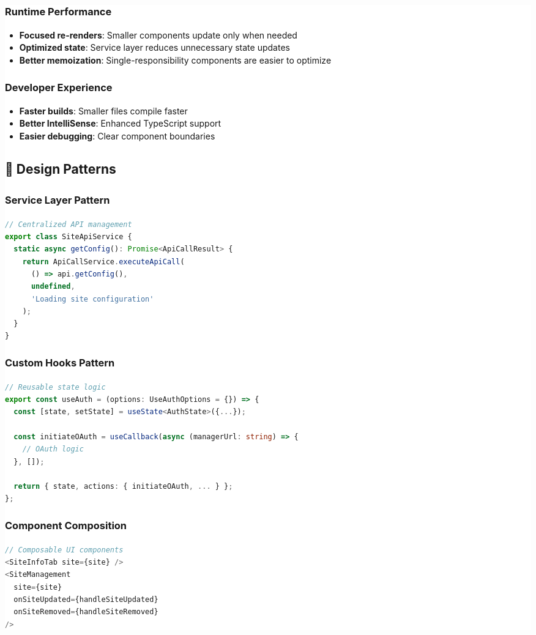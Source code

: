 ### Runtime Performance
- **Focused re-renders**: Smaller components update only when needed
- **Optimized state**: Service layer reduces unnecessary state updates
- **Better memoization**: Single-responsibility components are easier to optimize

### Developer Experience
- **Faster builds**: Smaller files compile faster
- **Better IntelliSense**: Enhanced TypeScript support
- **Easier debugging**: Clear component boundaries

## 🎨 Design Patterns

### Service Layer Pattern
```typescript
// Centralized API management
export class SiteApiService {
  static async getConfig(): Promise<ApiCallResult> {
    return ApiCallService.executeApiCall(
      () => api.getConfig(),
      undefined,
      'Loading site configuration'
    );
  }
}
```

### Custom Hooks Pattern
```typescript
// Reusable state logic
export const useAuth = (options: UseAuthOptions = {}) => {
  const [state, setState] = useState<AuthState>({...});
  
  const initiateOAuth = useCallback(async (managerUrl: string) => {
    // OAuth logic
  }, []);
  
  return { state, actions: { initiateOAuth, ... } };
};
```

### Component Composition
```typescript
// Composable UI components
<SiteInfoTab site={site} />
<SiteManagement 
  site={site}
  onSiteUpdated={handleSiteUpdated}
  onSiteRemoved={handleSiteRemoved}
/>
```
